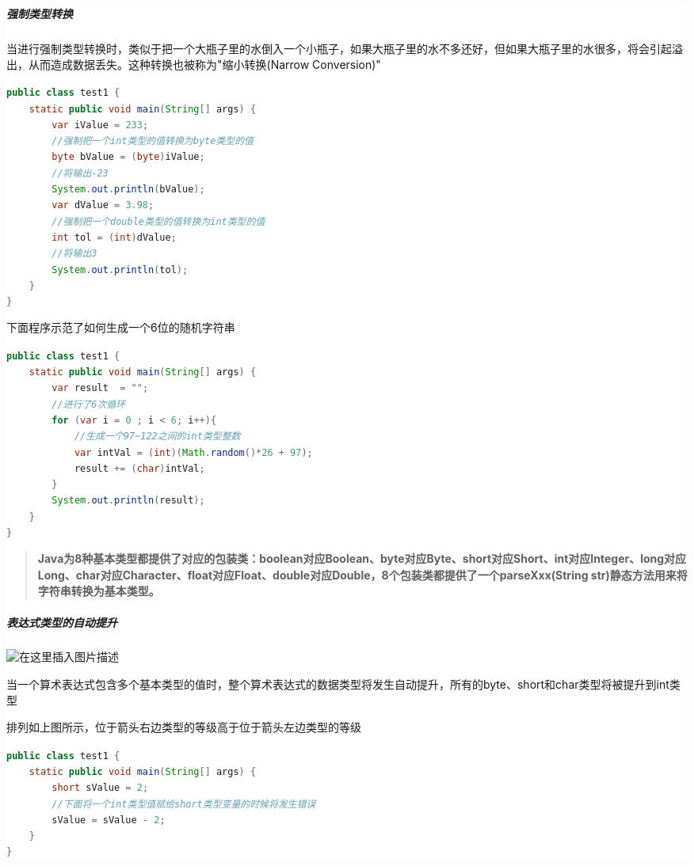 ##### 强制类型转换

当进行强制类型转换时，类似于把一个大瓶子里的水倒入一个小瓶子，如果大瓶子里的水不多还好，但如果大瓶子里的水很多，将会引起溢出，从而造成数据丢失。这种转换也被称为"缩小转换(Narrow Conversion)"

```java
public class test1 {
    static public void main(String[] args) {
        var iValue = 233;
        //强制把一个int类型的值转换为byte类型的值
        byte bValue = (byte)iValue;
        //将输出-23
        System.out.println(bValue);
        var dValue = 3.98;
        //强制把一个double类型的值转换为int类型的值
        int tol = (int)dValue;
        //将输出3
        System.out.println(tol);
    }
}
```

下面程序示范了如何生成一个6位的随机字符串

```java
public class test1 {
    static public void main(String[] args) {
        var result  = "";
        //进行了6次循环
        for (var i = 0 ; i < 6; i++){
            //生成一个97~122之间的int类型整数
            var intVal = (int)(Math.random()*26 + 97);
            result += (char)intVal;
        }
        System.out.println(result);
    }
}
```

> **Java为8种基本类型都提供了对应的包装类：boolean对应Boolean、byte对应Byte、short对应Short、int对应Integer、long对应Long、char对应Character、float对应Float、double对应Double，8个包装类都提供了一个parseXxx(String str)静态方法用来将字符串转换为基本类型。**

##### 表达式类型的自动提升

![在这里插入图片描述](https://wqby-1304194722.cos.ap-nanjing.myqcloud.com/img/20200706194138334.png)



当一个算术表达式包含多个基本类型的值时，整个算术表达式的数据类型将发生自动提升，所有的byte、short和char类型将被提升到int类型

排列如上图所示，位于箭头右边类型的等级高于位于箭头左边类型的等级

```java
public class test1 {
    static public void main(String[] args) {
        short sValue = 2;
        //下面将一个int类型值赋给short类型变量的时候将发生错误
        sValue = sValue - 2;
    }
}
```
